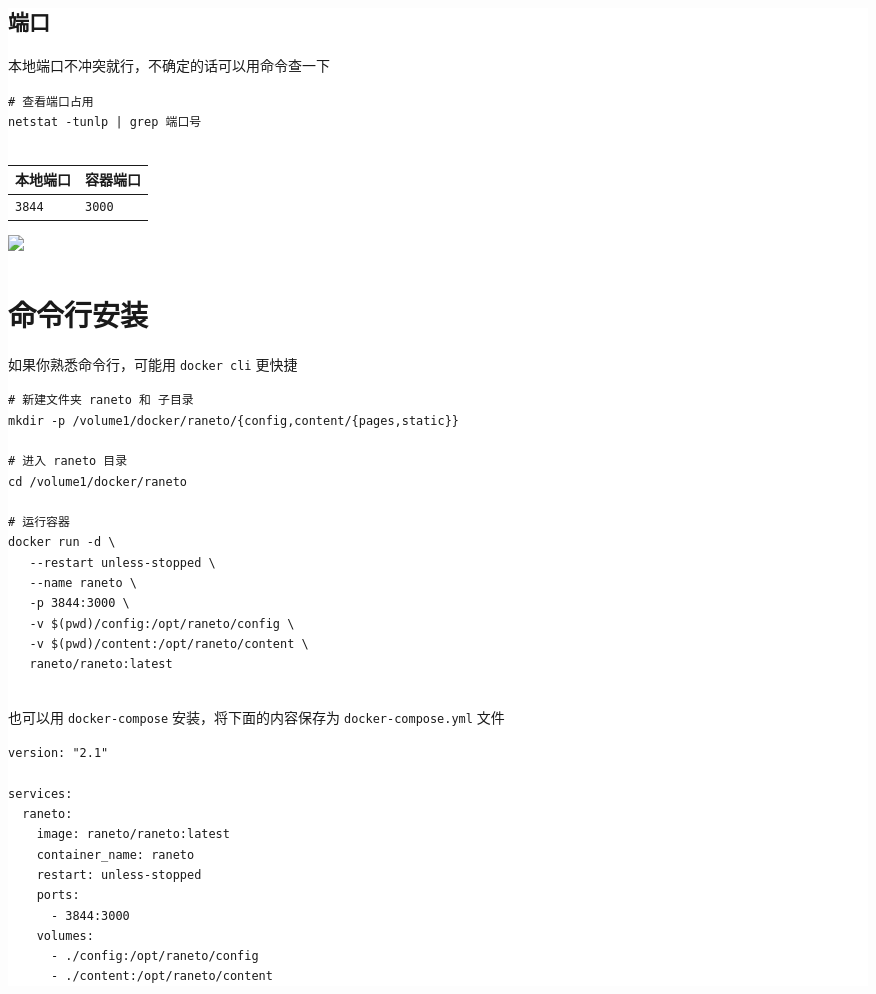端口
--

本地端口不冲突就行，不确定的话可以用命令查一下

```
# 查看端口占用
netstat -tunlp | grep 端口号


```

<table><thead><tr data-style="border-width: 1px 0px 0px; border-right-style: initial; border-bottom-style: initial; border-left-style: initial; border-right-color: initial; border-bottom-color: initial; border-left-color: initial; border-top-style: solid; border-top-color: rgb(204, 204, 204); background-color: white;"><th data-style="border-top-width: 1px; border-color: rgb(204, 204, 204); background-color: rgb(240, 240, 240); min-width: 85px; text-align: center;">本地端口</th><th data-style="border-top-width: 1px; border-color: rgb(204, 204, 204); background-color: rgb(240, 240, 240); min-width: 85px; text-align: center;" class="">容器端口</th></tr></thead><tbody><tr data-style="border-width: 1px 0px 0px; border-right-style: initial; border-bottom-style: initial; border-left-style: initial; border-right-color: initial; border-bottom-color: initial; border-left-color: initial; border-top-style: solid; border-top-color: rgb(204, 204, 204); background-color: white;"><td data-style="border-color: rgb(204, 204, 204); min-width: 85px; text-align: center;"><code>3844</code></td><td data-style="border-color: rgb(204, 204, 204); min-width: 85px; text-align: center;"><code>3000</code></td></tr></tbody></table>

![](https://mmbiz.qpic.cn/sz_mmbiz_png/Cibq2rFYLAaHnzicdHfePwg1HID0Jiat5P48axBOicJ2DzSGucohReKZVlDAY7A7xCibiazd1hYSyUSqbjTZiaY6Z7zBA/640?wx_fmt=png)

命令行安装
=====

如果你熟悉命令行，可能用 `docker cli` 更快捷

```
# 新建文件夹 raneto 和 子目录
mkdir -p /volume1/docker/raneto/{config,content/{pages,static}}

# 进入 raneto 目录
cd /volume1/docker/raneto

# 运行容器
docker run -d \
   --restart unless-stopped \
   --name raneto \
   -p 3844:3000 \
   -v $(pwd)/config:/opt/raneto/config \
   -v $(pwd)/content:/opt/raneto/content \
   raneto/raneto:latest


```

也可以用 `docker-compose` 安装，将下面的内容保存为 `docker-compose.yml` 文件

```
version: "2.1"

services:
  raneto:
    image: raneto/raneto:latest
    container_name: raneto
    restart: unless-stopped
    ports:
      - 3844:3000
    volumes:
      - ./config:/opt/raneto/config
      - ./content:/opt/raneto/content

```